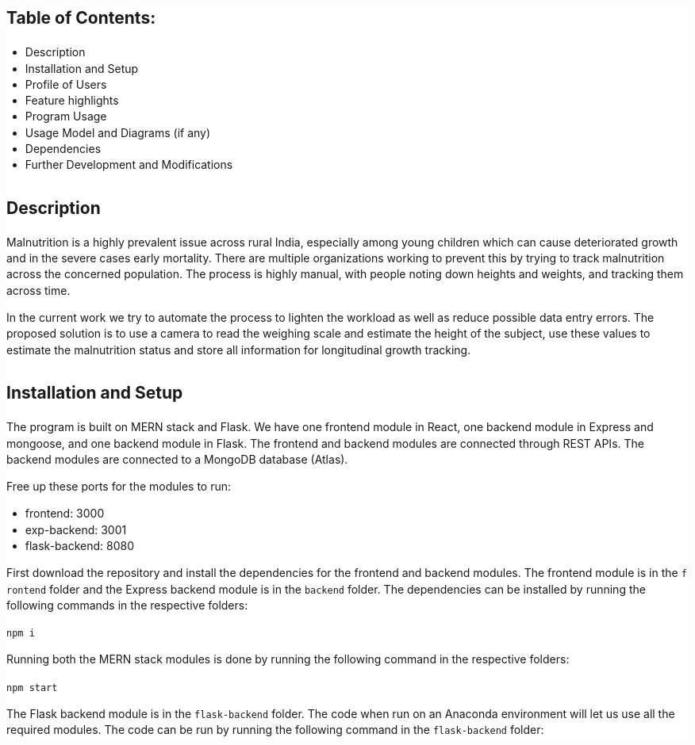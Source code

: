 

## Table of Contents:

-   Description
-   Installation and Setup
-   Profile of Users
-   Feature highlights
-   Program Usage
-   Usage Model and Diagrams (if any)
-   Dependencies
-   Further Development and Modifications

## Description

Malnutrition is a highly prevalent issue across rural India, especially among young children which can cause deteriorated growth and in the severe cases early mortality. There are multiple organizations working to prevent this by trying to track malnutrition across the concerned population. The process is highly manual, with people noting down heights and weights, and tracking them across time.

In the current work we try to automate the process to lighten the workload as well as reduce possible data entry errors. The proposed solution is to use a camera to read the weighing scale and estimate the height of the subject, use these values to estimate the malnutrition status and store all information for longitudinal growth tracking.

## Installation and Setup

The program is built on MERN stack and Flask. We have one frontend module in React, one backend module in Express and mongoose, and one backend module in Flask. The frontend and backend modules are connected through REST APIs. The backend modules are connected to a MongoDB database (Atlas).

Free up these ports for the modules to run:

-   frontend: 3000
-   exp-backend: 3001
-   flask-backend: 8080

First download the repository and install the dependencies for the frontend and backend modules. The frontend module is in the `frontend` folder and the Express backend module is in the `backend` folder. The dependencies can be installed by running the following commands in the respective folders:

```bash
npm i
```

Running both the MERN stack modules is done by running the following command in the respective folders:

```bash
npm start
```

The Flask backend module is in the `flask-backend` folder. The code when run on an Anaconda environment will let us use all the required modules. The code can be run by running the following command in the `flask-backend` folder:

